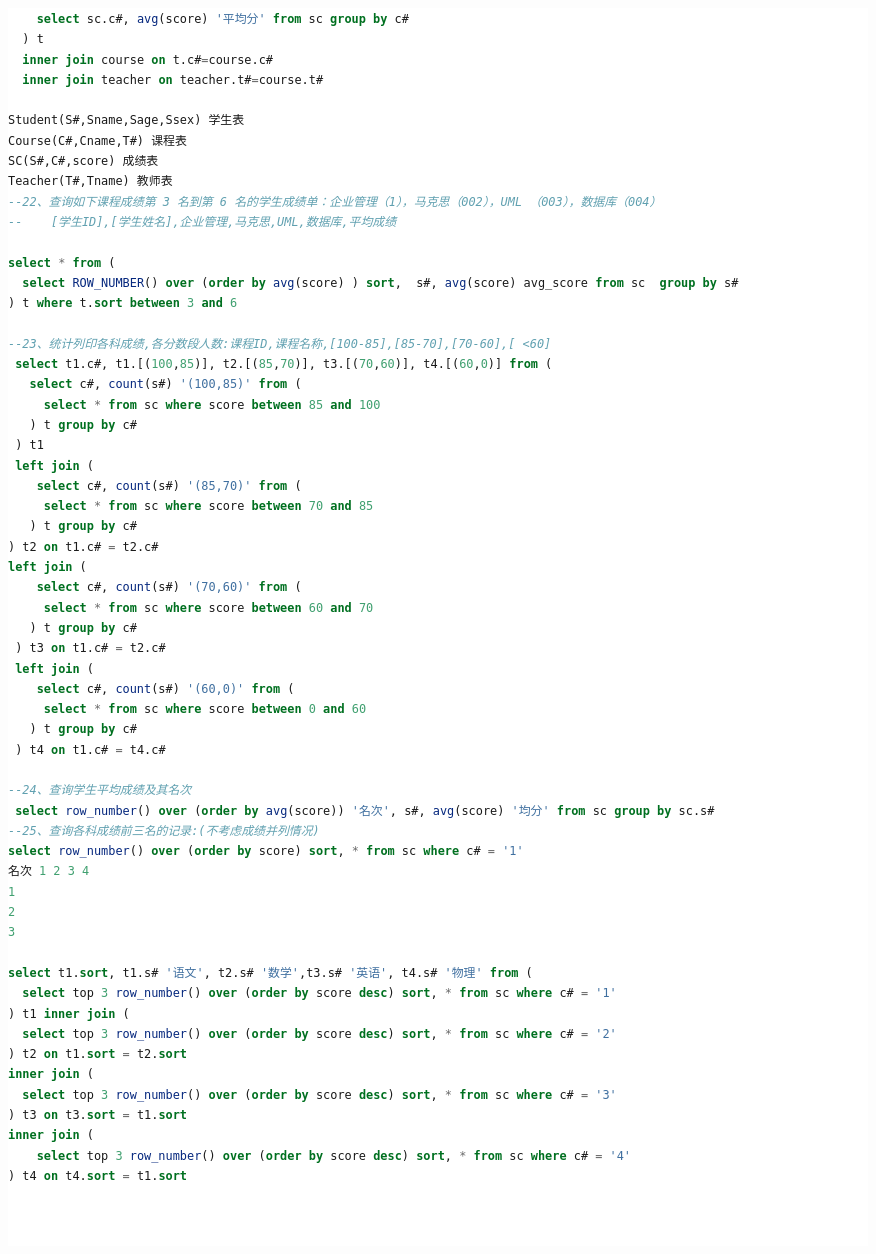 ```sql
    select sc.c#, avg(score) '平均分' from sc group by c#
  ) t
  inner join course on t.c#=course.c#
  inner join teacher on teacher.t#=course.t#
  
Student(S#,Sname,Sage,Ssex) 学生表 
Course(C#,Cname,T#) 课程表 
SC(S#,C#,score) 成绩表 
Teacher(T#,Tname) 教师表
--22、查询如下课程成绩第 3 名到第 6 名的学生成绩单：企业管理（1），马克思（002），UML （003），数据库（004） 
--    [学生ID],[学生姓名],企业管理,马克思,UML,数据库,平均成绩 

select * from (
  select ROW_NUMBER() over (order by avg(score) ) sort,  s#, avg(score) avg_score from sc  group by s# 
) t where t.sort between 3 and 6

--23、统计列印各科成绩,各分数段人数:课程ID,课程名称,[100-85],[85-70],[70-60],[ <60] 
 select t1.c#, t1.[(100,85)], t2.[(85,70)], t3.[(70,60)], t4.[(60,0)] from (
   select c#, count(s#) '(100,85)' from (
     select * from sc where score between 85 and 100
   ) t group by c#
 ) t1 
 left join (
    select c#, count(s#) '(85,70)' from (
     select * from sc where score between 70 and 85
   ) t group by c#
) t2 on t1.c# = t2.c#
left join (
    select c#, count(s#) '(70,60)' from (
     select * from sc where score between 60 and 70
   ) t group by c#
 ) t3 on t1.c# = t2.c#
 left join (
    select c#, count(s#) '(60,0)' from (
     select * from sc where score between 0 and 60
   ) t group by c#
 ) t4 on t1.c# = t4.c#

--24、查询学生平均成绩及其名次 
 select row_number() over (order by avg(score)) '名次', s#, avg(score) '均分' from sc group by sc.s#     
--25、查询各科成绩前三名的记录:(不考虑成绩并列情况) 
select row_number() over (order by score) sort, * from sc where c# = '1' 
名次 1 2 3 4
1    
2
3

select t1.sort, t1.s# '语文', t2.s# '数学',t3.s# '英语', t4.s# '物理' from (
  select top 3 row_number() over (order by score desc) sort, * from sc where c# = '1' 
) t1 inner join (
  select top 3 row_number() over (order by score desc) sort, * from sc where c# = '2' 
) t2 on t1.sort = t2.sort
inner join ( 
  select top 3 row_number() over (order by score desc) sort, * from sc where c# = '3' 
) t3 on t3.sort = t1.sort
inner join ( 
    select top 3 row_number() over (order by score desc) sort, * from sc where c# = '4' 
) t4 on t4.sort = t1.sort


  
```